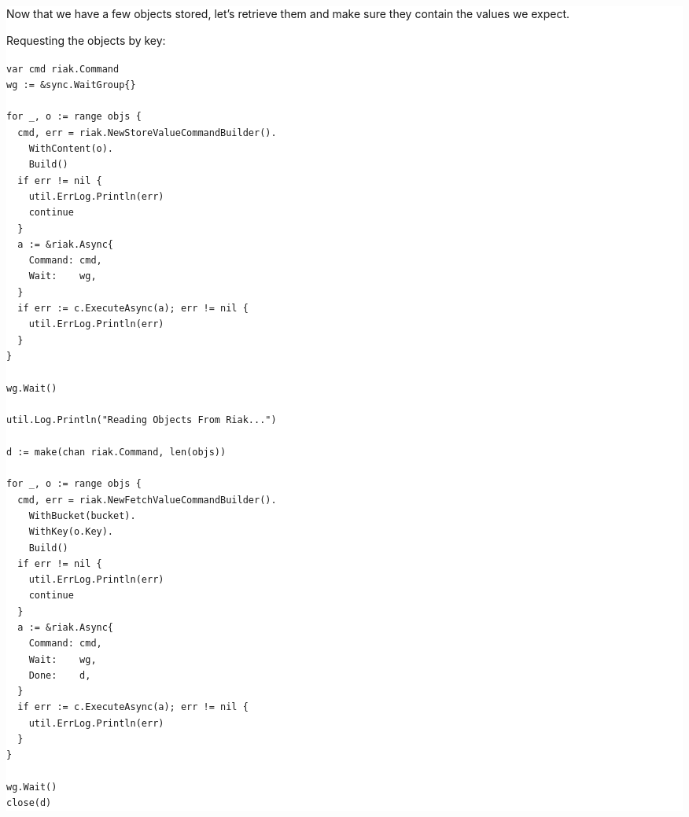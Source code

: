 Now that we have a few objects stored, let’s retrieve them and make sure
they contain the values we expect.

Requesting the objects by key:

```golang
var cmd riak.Command
wg := &sync.WaitGroup{}

for _, o := range objs {
  cmd, err = riak.NewStoreValueCommandBuilder().
    WithContent(o).
    Build()
  if err != nil {
    util.ErrLog.Println(err)
    continue
  }
  a := &riak.Async{
    Command: cmd,
    Wait:    wg,
  }
  if err := c.ExecuteAsync(a); err != nil {
    util.ErrLog.Println(err)
  }
}

wg.Wait()

util.Log.Println("Reading Objects From Riak...")

d := make(chan riak.Command, len(objs))

for _, o := range objs {
  cmd, err = riak.NewFetchValueCommandBuilder().
    WithBucket(bucket).
    WithKey(o.Key).
    Build()
  if err != nil {
    util.ErrLog.Println(err)
    continue
  }
  a := &riak.Async{
    Command: cmd,
    Wait:    wg,
    Done:    d,
  }
  if err := c.ExecuteAsync(a); err != nil {
    util.ErrLog.Println(err)
  }
}

wg.Wait()
close(d)
```
